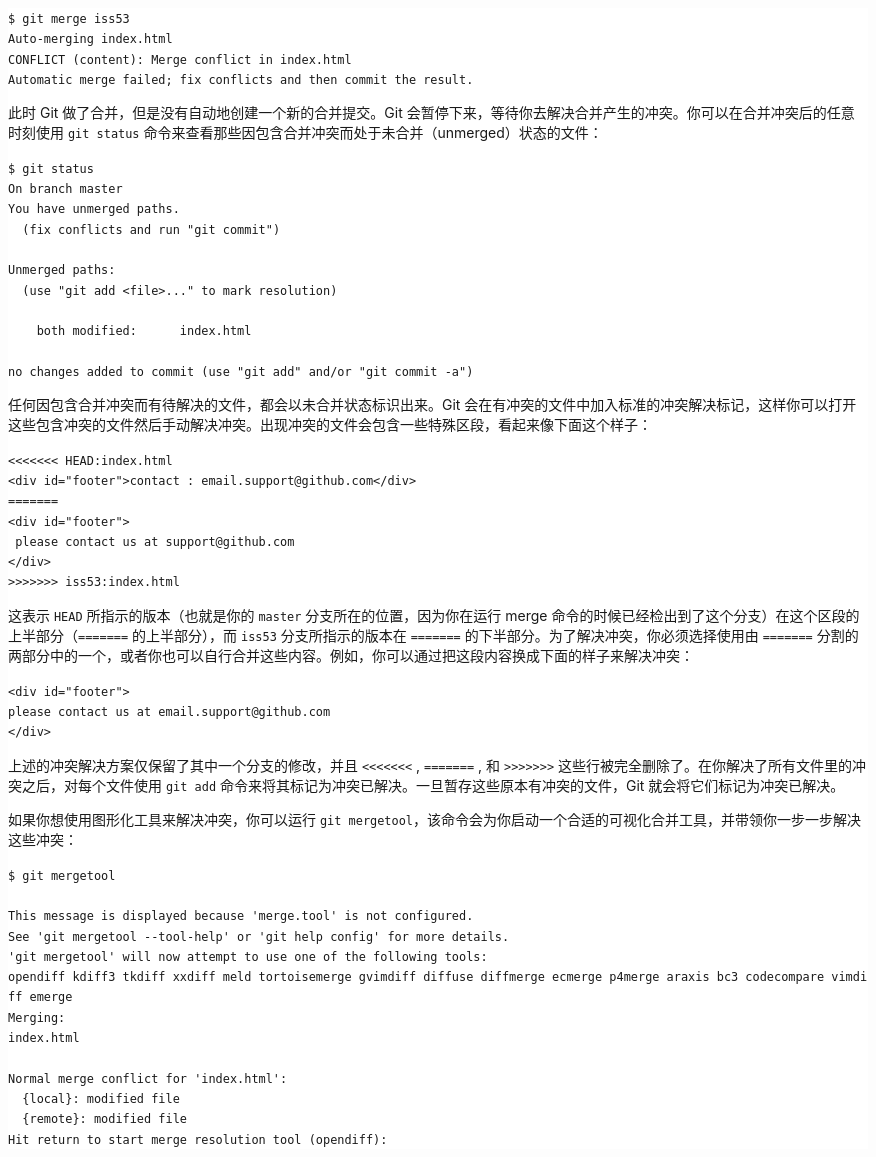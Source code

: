```
$ git merge iss53
Auto-merging index.html
CONFLICT (content): Merge conflict in index.html
Automatic merge failed; fix conflicts and then commit the result.
```

此时 Git 做了合并，但是没有自动地创建一个新的合并提交。Git 会暂停下来，等待你去解决合并产生的冲突。你可以在合并冲突后的任意时刻使用 `git status` 命令来查看那些因包含合并冲突而处于未合并（unmerged）状态的文件：

```
$ git status
On branch master
You have unmerged paths.
  (fix conflicts and run "git commit")

Unmerged paths:
  (use "git add <file>..." to mark resolution)

    both modified:      index.html

no changes added to commit (use "git add" and/or "git commit -a")
```

任何因包含合并冲突而有待解决的文件，都会以未合并状态标识出来。Git 会在有冲突的文件中加入标准的冲突解决标记，这样你可以打开这些包含冲突的文件然后手动解决冲突。出现冲突的文件会包含一些特殊区段，看起来像下面这个样子：

```
<<<<<<< HEAD:index.html
<div id="footer">contact : email.support@github.com</div>
=======
<div id="footer">
 please contact us at support@github.com
</div>
>>>>>>> iss53:index.html
```

这表示 `HEAD` 所指示的版本（也就是你的 `master` 分支所在的位置，因为你在运行 merge 命令的时候已经检出到了这个分支）在这个区段的上半部分（`=======` 的上半部分），而 `iss53` 分支所指示的版本在 `=======` 的下半部分。为了解决冲突，你必须选择使用由 `=======` 分割的两部分中的一个，或者你也可以自行合并这些内容。例如，你可以通过把这段内容换成下面的样子来解决冲突：

```
<div id="footer">
please contact us at email.support@github.com
</div>
```

上述的冲突解决方案仅保留了其中一个分支的修改，并且 `<<<<<<<` , `=======` , 和 `>>>>>>>` 这些行被完全删除了。在你解决了所有文件里的冲突之后，对每个文件使用 `git add` 命令来将其标记为冲突已解决。一旦暂存这些原本有冲突的文件，Git 就会将它们标记为冲突已解决。

如果你想使用图形化工具来解决冲突，你可以运行 `git mergetool`，该命令会为你启动一个合适的可视化合并工具，并带领你一步一步解决这些冲突：

```
$ git mergetool

This message is displayed because 'merge.tool' is not configured.
See 'git mergetool --tool-help' or 'git help config' for more details.
'git mergetool' will now attempt to use one of the following tools:
opendiff kdiff3 tkdiff xxdiff meld tortoisemerge gvimdiff diffuse diffmerge ecmerge p4merge araxis bc3 codecompare vimdiff emerge
Merging:
index.html

Normal merge conflict for 'index.html':
  {local}: modified file
  {remote}: modified file
Hit return to start merge resolution tool (opendiff):
```
